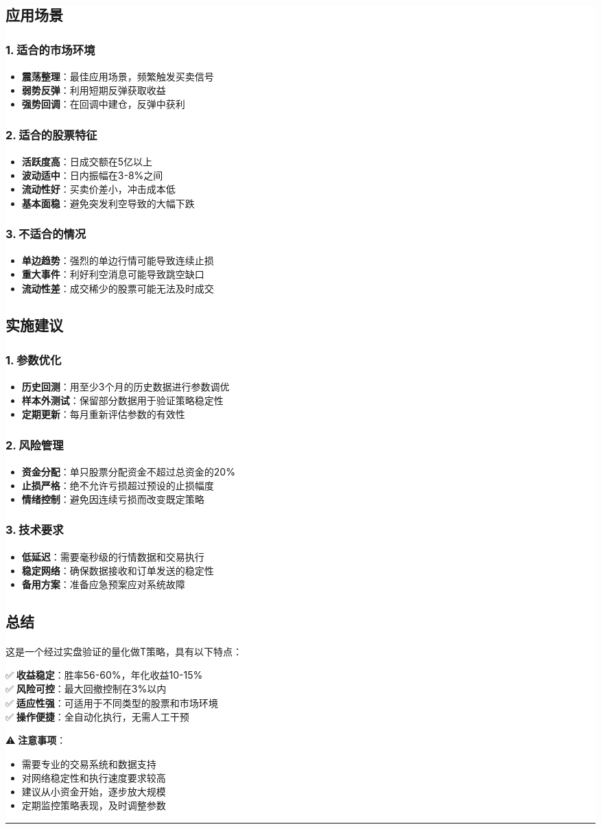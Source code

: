 ## 应用场景

### 1. 适合的市场环境
- **震荡整理**：最佳应用场景，频繁触发买卖信号
- **弱势反弹**：利用短期反弹获取收益
- **强势回调**：在回调中建仓，反弹中获利

### 2. 适合的股票特征
- **活跃度高**：日成交额在5亿以上
- **波动适中**：日内振幅在3-8%之间
- **流动性好**：买卖价差小，冲击成本低
- **基本面稳**：避免突发利空导致的大幅下跌

### 3. 不适合的情况
- **单边趋势**：强烈的单边行情可能导致连续止损
- **重大事件**：利好利空消息可能导致跳空缺口
- **流动性差**：成交稀少的股票可能无法及时成交

## 实施建议

### 1. 参数优化
- **历史回测**：用至少3个月的历史数据进行参数调优
- **样本外测试**：保留部分数据用于验证策略稳定性
- **定期更新**：每月重新评估参数的有效性

### 2. 风险管理
- **资金分配**：单只股票分配资金不超过总资金的20%
- **止损严格**：绝不允许亏损超过预设的止损幅度
- **情绪控制**：避免因连续亏损而改变既定策略

### 3. 技术要求
- **低延迟**：需要毫秒级的行情数据和交易执行
- **稳定网络**：确保数据接收和订单发送的稳定性
- **备用方案**：准备应急预案应对系统故障

## 总结

这是一个经过实盘验证的量化做T策略，具有以下特点：

✅ **收益稳定**：胜率56-60%，年化收益10-15%  
✅ **风险可控**：最大回撤控制在3%以内  
✅ **适应性强**：可适用于不同类型的股票和市场环境  
✅ **操作便捷**：全自动化执行，无需人工干预  

⚠️ **注意事项**：
- 需要专业的交易系统和数据支持
- 对网络稳定性和执行速度要求较高
- 建议从小资金开始，逐步放大规模
- 定期监控策略表现，及时调整参数

---


